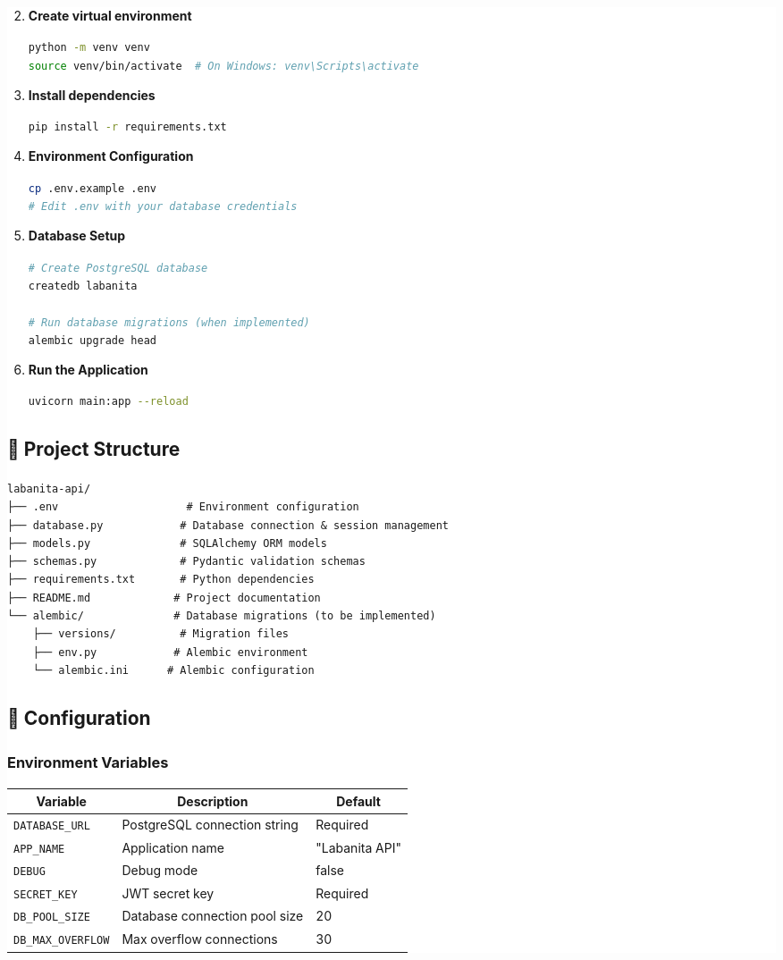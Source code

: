 2. **Create virtual environment**
   ```bash
   python -m venv venv
   source venv/bin/activate  # On Windows: venv\Scripts\activate
   ```

3. **Install dependencies**
   ```bash
   pip install -r requirements.txt
   ```

4. **Environment Configuration**
   ```bash
   cp .env.example .env
   # Edit .env with your database credentials
   ```

5. **Database Setup**
   ```bash
   # Create PostgreSQL database
   createdb labanita
   
   # Run database migrations (when implemented)
   alembic upgrade head
   ```

6. **Run the Application**
   ```bash
   uvicorn main:app --reload
   ```

## 📁 Project Structure

```
labanita-api/
├── .env                    # Environment configuration
├── database.py            # Database connection & session management
├── models.py              # SQLAlchemy ORM models
├── schemas.py             # Pydantic validation schemas
├── requirements.txt       # Python dependencies
├── README.md             # Project documentation
└── alembic/              # Database migrations (to be implemented)
    ├── versions/          # Migration files
    ├── env.py            # Alembic environment
    └── alembic.ini      # Alembic configuration
```

## 🔧 Configuration

### Environment Variables

| Variable | Description | Default |
|----------|-------------|---------|
| `DATABASE_URL` | PostgreSQL connection string | Required |
| `APP_NAME` | Application name | "Labanita API" |
| `DEBUG` | Debug mode | false |
| `SECRET_KEY` | JWT secret key | Required |
| `DB_POOL_SIZE` | Database connection pool size | 20 |
| `DB_MAX_OVERFLOW` | Max overflow connections | 30 |
